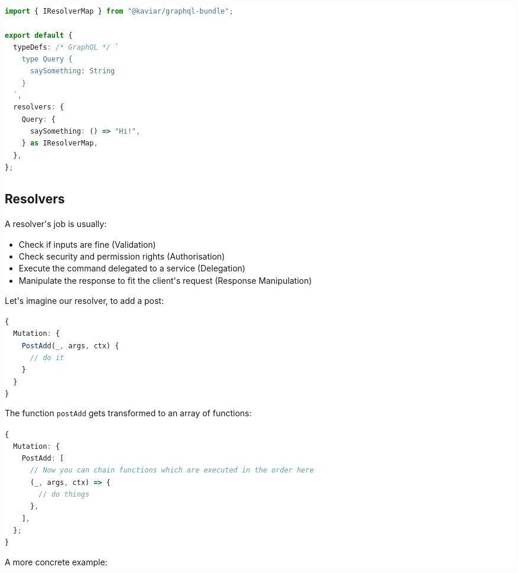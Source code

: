```typescript title="graphql/User.graphql-module.ts"
import { IResolverMap } from "@kaviar/graphql-bundle";

export default {
  typeDefs: /* GraphQL */ `
    type Query {
      saySomething: String
    }
  `,
  resolvers: {
    Query: {
      saySomething: () => "Hi!",
    } as IResolverMap,
  },
};
```

## Resolvers

A resolver's job is usually:

- Check if inputs are fine (Validation)
- Check security and permission rights (Authorisation)
- Execute the command delegated to a service (Delegation)
- Manipulate the response to fit the client's request (Response Manipulation)

Let's imagine our resolver, to add a post:

```ts
{
  Mutation: {
    PostAdd(_, args, ctx) {
      // do it
    }
  }
}
```

The function `postAdd` gets transformed to an array of functions:

```ts
{
  Mutation: {
    PostAdd: [
      // Now you can chain functions which are executed in the order here
      (_, args, ctx) => {
        // do things
      },
    ],
  };
}
```

A more concrete example:

